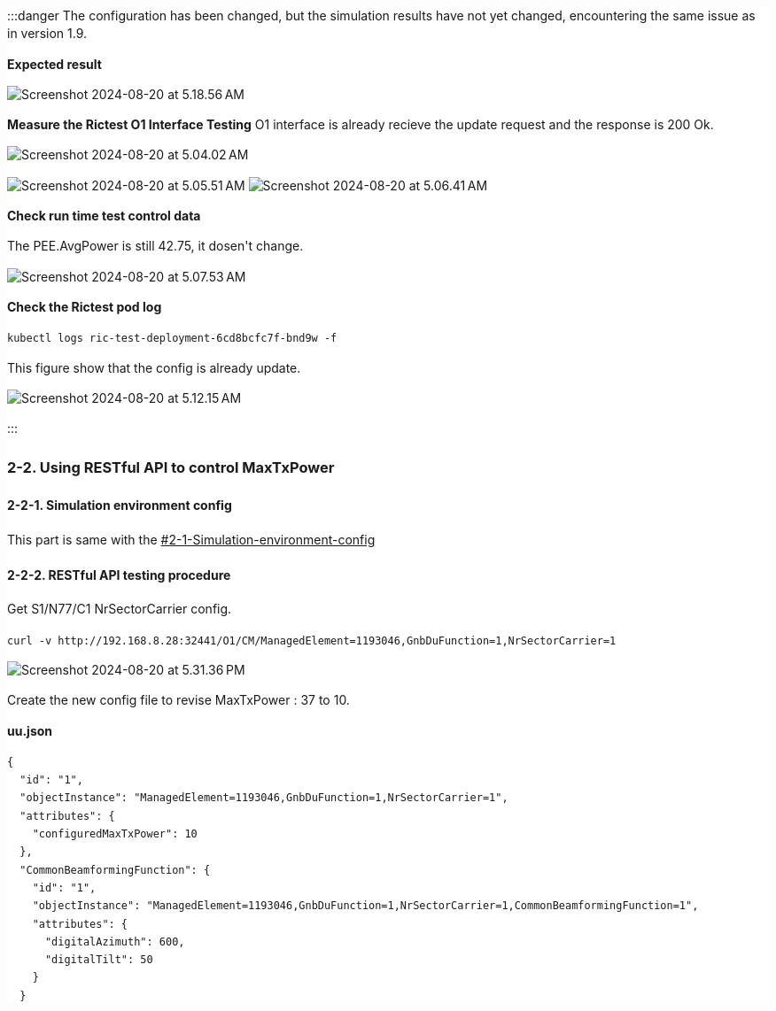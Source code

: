 :::danger
The configuration has been changed, but the simulation results have not yet changed, encountering the same issue as in version 1.9.

**Expected result**

![Screenshot 2024-08-20 at 5.18.56 AM](https://hackmd.io/_uploads/SkKAINWiC.png)


**Measure the Rictest O1 Interface Testing**
O1 interface is already recieve the update request and the response is 200 Ok.

![Screenshot 2024-08-20 at 5.04.02 AM](https://hackmd.io/_uploads/HyrI74WoR.png)

![Screenshot 2024-08-20 at 5.05.51 AM](https://hackmd.io/_uploads/rJgCXVWsA.png)
![Screenshot 2024-08-20 at 5.06.41 AM](https://hackmd.io/_uploads/ryx-eVNbi0.png)

**Check run time test control data**

The PEE.AvgPower is still 42.75, it dosen't change.

![Screenshot 2024-08-20 at 5.07.53 AM](https://hackmd.io/_uploads/HysE4V-s0.png)

**Check the Rictest pod log**

```javascript=
kubectl logs ric-test-deployment-6cd8bcfc7f-bnd9w -f
```

This figure show that the config is already update.

![Screenshot 2024-08-20 at 5.12.15 AM](https://hackmd.io/_uploads/rJ1BrNZiC.png)

:::

### 2-2. Using RESTful API to control MaxTxPower
#### 2-2-1. Simulation environment config

This part is same with the [#2-1-Simulation-environment-config](#2-1-Simulation-environment-config)

#### 2-2-2. RESTful API testing procedure

Get S1/N77/C1 NrSectorCarrier config.

```javascript=
curl -v http://192.168.8.28:32441/O1/CM/ManagedElement=1193046,GnbDuFunction=1,NrSectorCarrier=1
```
![Screenshot 2024-08-20 at 5.31.36 PM](https://hackmd.io/_uploads/SyYFMJGoC.png)

Create the new config file to revise MaxTxPower : 37 to 10.

**uu.json**
```javascript=
{
  "id": "1",
  "objectInstance": "ManagedElement=1193046,GnbDuFunction=1,NrSectorCarrier=1",
  "attributes": {
    "configuredMaxTxPower": 10
  },
  "CommonBeamformingFunction": {
    "id": "1",
    "objectInstance": "ManagedElement=1193046,GnbDuFunction=1,NrSectorCarrier=1,CommonBeamformingFunction=1",
    "attributes": {
      "digitalAzimuth": 600,
      "digitalTilt": 50
    }
  }
```